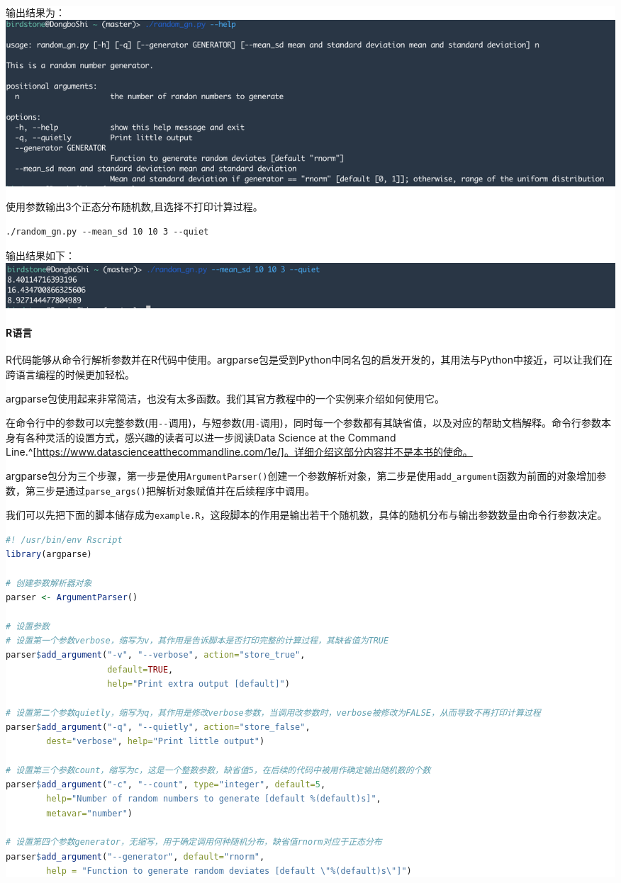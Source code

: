 输出结果为：
<img src="./images/cml/pyargs1.png" width="100%" />

使用参数输出3个正态分布随机数,且选择不打印计算过程。

```{}
./random_gn.py --mean_sd 10 10 3 --quiet
```
输出结果如下：
<img src="./images/cml/pyargs2.png" width="100%" />



#### R语言

R代码能够从命令行解析参数并在R代码中使用。argparse包是受到Python中同名包的启发开发的，其用法与Python中接近，可以让我们在跨语言编程的时候更加轻松。

argparse包使用起来非常简洁，也没有太多函数。我们其官方教程中的一个实例来介绍如何使用它。

在命令行中的参数可以完整参数(用`--`调用)，与短参数(用`-`调用)，同时每一个参数都有其缺省值，以及对应的帮助文档解释。命令行参数本身有各种灵活的设置方式，感兴趣的读者可以进一步阅读Data Science at the Command Line.^[https://www.datascienceatthecommandline.com/1e/]。详细介绍这部分内容并不是本书的使命。

argparse包分为三个步骤，第一步是使用`ArgumentParser()`创建一个参数解析对象，第二步是使用`add_argument`函数为前面的对象增加参数，第三步是通过`parse_args()`把解析对象赋值并在后续程序中调用。

我们可以先把下面的脚本储存成为`example.R`，这段脚本的作用是输出若干个随机数，具体的随机分布与输出参数数量由命令行参数决定。


```r
#! /usr/bin/env Rscript
library(argparse)

# 创建参数解析器对象
parser <- ArgumentParser()

# 设置参数
# 设置第一个参数verbose，缩写为v，其作用是告诉脚本是否打印完整的计算过程，其缺省值为TRUE
parser$add_argument("-v", "--verbose", action="store_true",
                    default=TRUE,
                    help="Print extra output [default]")

# 设置第二个参数quietly，缩写为q，其作用是修改verbose参数，当调用改参数时，verbose被修改为FALSE，从而导致不再打印计算过程
parser$add_argument("-q", "--quietly", action="store_false", 
        dest="verbose", help="Print little output")

# 设置第三个参数count，缩写为c，这是一个整数参数，缺省值5，在后续的代码中被用作确定输出随机数的个数
parser$add_argument("-c", "--count", type="integer", default=5, 
        help="Number of random numbers to generate [default %(default)s]",
        metavar="number")

# 设置第四个参数generator，无缩写，用于确定调用何种随机分布，缺省值rnorm对应于正态分布
parser$add_argument("--generator", default="rnorm", 
        help = "Function to generate random deviates [default \"%(default)s\"]")
```